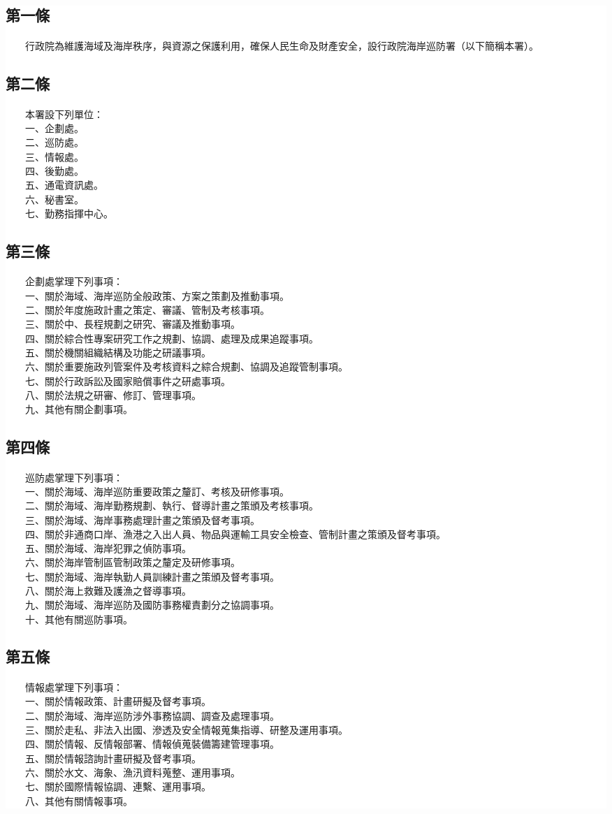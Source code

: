 第一條 
-------
　　行政院為維護海域及海岸秩序，與資源之保護利用，確保人民生命及財產安全，設行政院海岸巡防署（以下簡稱本署）。  


第二條 
-------
　　本署設下列單位：  
　　一、企劃處。  
　　二、巡防處。  
　　三、情報處。  
　　四、後勤處。  
　　五、通電資訊處。  
　　六、秘書室。  
　　七、勤務指揮中心。  


第三條 
-------
　　企劃處掌理下列事項：  
　　一、關於海域、海岸巡防全般政策、方案之策劃及推動事項。  
　　二、關於年度施政計畫之策定、審議、管制及考核事項。  
　　三、關於中、長程規劃之研究、審議及推動事項。  
　　四、關於綜合性專案研究工作之規劃、協調、處理及成果追蹤事項。  
　　五、關於機關組織結構及功能之研議事項。  
　　六、關於重要施政列管案件及考核資料之綜合規劃、協調及追蹤管制事項。  
　　七、關於行政訴訟及國家賠償事件之研處事項。  
　　八、關於法規之研審、修訂、管理事項。  
　　九、其他有關企劃事項。  


第四條 
-------
　　巡防處掌理下列事項：  
　　一、關於海域、海岸巡防重要政策之釐訂、考核及研修事項。  
　　二、關於海域、海岸勤務規劃、執行、督導計畫之策頒及考核事項。  
　　三、關於海域、海岸事務處理計畫之策頒及督考事項。  
　　四、關於非通商口岸、漁港之入出人員、物品與運輸工具安全檢查、管制計畫之策頒及督考事項。  
　　五、關於海域、海岸犯罪之偵防事項。  
　　六、關於海岸管制區管制政策之釐定及研修事項。  
　　七、關於海域、海岸執勤人員訓練計畫之策頒及督考事項。  
　　八、關於海上救難及護漁之督導事項。  
　　九、關於海域、海岸巡防及國防事務權責劃分之協調事項。  
　　十、其他有關巡防事項。  


第五條 
-------
　　情報處掌理下列事項：  
　　一、關於情報政策、計畫研擬及督考事項。  
　　二、關於海域、海岸巡防涉外事務協調、調查及處理事項。  
　　三、關於走私、非法入出國、滲透及安全情報蒐集指導、研整及運用事項。  
　　四、關於情報、反情報部署、情報偵蒐裝備籌建管理事項。  
　　五、關於情報諮詢計畫研擬及督考事項。  
　　六、關於水文、海象、漁汛資料蒐整、運用事項。  
　　七、關於國際情報協調、連繫、運用事項。  
　　八、其他有關情報事項。  
